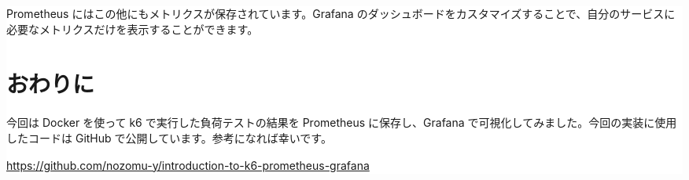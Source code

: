 Prometheus にはこの他にもメトリクスが保存されています。Grafana のダッシュボードをカスタマイズすることで、自分のサービスに必要なメトリクスだけを表示することができます。

# おわりに

今回は Docker を使って k6 で実行した負荷テストの結果を Prometheus に保存し、Grafana で可視化してみました。今回の実装に使用したコードは GitHub で公開しています。参考になれば幸いです。

https://github.com/nozomu-y/introduction-to-k6-prometheus-grafana
